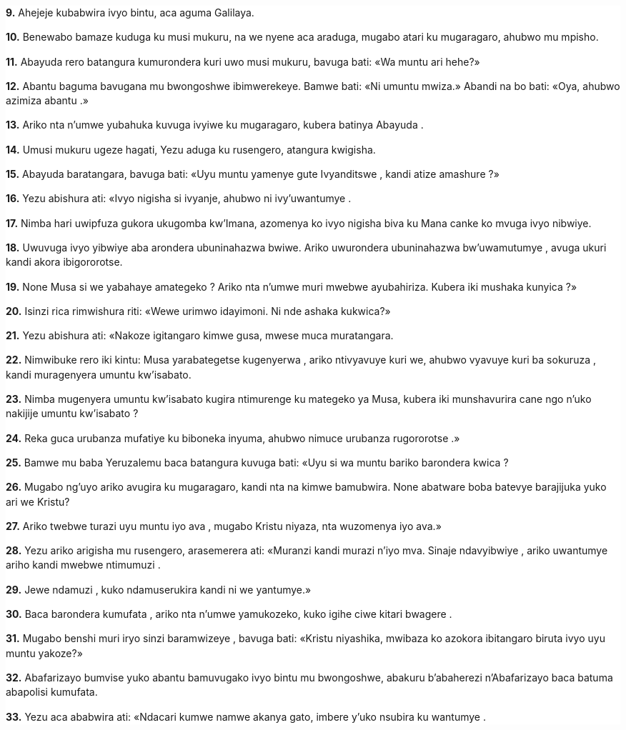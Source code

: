 **9.** Ahejeje kubabwira ivyo bintu, aca aguma Galilaya.

**10.** Benewabo bamaze kuduga ku musi mukuru, na we nyene aca araduga, mugabo atari ku mugaragaro, ahubwo mu mpisho.

**11.** Abayuda rero batangura kumurondera kuri uwo musi mukuru, bavuga bati: «Wa muntu ari hehe?»

**12.** Abantu baguma bavugana mu bwongoshwe ibimwerekeye. Bamwe bati: «Ni umuntu mwiza.» Abandi na bo bati: «Oya, ahubwo azimiza abantu .»

**13.** Ariko nta n’umwe yubahuka kuvuga ivyiwe ku mugaragaro, kubera batinya Abayuda .

**14.** Umusi mukuru ugeze hagati, Yezu aduga ku rusengero, atangura kwigisha.

**15.** Abayuda baratangara, bavuga bati: «Uyu muntu yamenye gute Ivyanditswe , kandi atize amashure ?»

**16.** Yezu abishura ati: «Ivyo nigisha si ivyanje, ahubwo ni ivy’uwantumye .

**17.** Nimba hari uwipfuza gukora ukugomba kw’Imana, azomenya ko ivyo nigisha biva ku Mana canke ko mvuga ivyo nibwiye.

**18.** Uwuvuga ivyo yibwiye aba arondera ubuninahazwa bwiwe. Ariko uwurondera ubuninahazwa bw’uwamutumye , avuga ukuri kandi akora ibigororotse.

**19.** None Musa si we yabahaye amategeko ? Ariko nta n’umwe muri mwebwe ayubahiri⁠za. Kubera iki mushaka kunyica ?»

**20.** Isinzi rica rimwishura riti: «Wewe urimwo idayimoni. Ni nde ashaka kukwica?»

**21.** Yezu abishura ati: «Nakoze igitangaro kimwe gusa, mwese muca muratangara.

**22.** Nimwibuke rero iki kintu: Musa yarabategetse kugenyerwa , ariko ntivyavuye kuri we, ahubwo vyavuye kuri ba sokuruza , kandi muragenyera umuntu kw’isabato.

**23.** Nimba mugenyera umuntu kw’isabato kugira ntimurenge ku mategeko ya Musa, kubera iki munshavurira cane ngo n’uko nakijije umuntu kw’isabato ?

**24.** Reka guca urubanza mufatiye ku biboneka inyuma, ahubwo nimuce urubanza rugororotse .»

**25.** Bamwe mu baba Yeruzalemu baca batangura kuvuga bati: «Uyu si wa muntu bariko barondera kwica ?

**26.** Mugabo ng’uyo ariko avugira ku mugaragaro, kandi nta na kimwe bamubwira. None abatware boba batevye barajijuka yuko ari we Kristu?

**27.** Ariko twebwe turazi uyu muntu iyo ava , mugabo Kristu niyaza, nta wuzomenya iyo ava.»

**28.** Yezu ariko arigisha mu rusengero, arasemerera ati: «Muranzi kandi murazi n’iyo mva. Sinaje ndavyibwiye , ariko uwantumye ariho kandi mwebwe ntimumuzi .

**29.** Jewe ndamuzi , kuko ndamuserukira kandi ni we yantumye.»

**30.** Baca barondera kumufata , ariko nta n’umwe yamukozeko, kuko igihe ciwe kitari bwagere .

**31.** Mugabo benshi muri iryo sinzi baramwizeye , bavuga bati: «Kristu niyashika, mwibaza ko azokora ibitangaro biruta ivyo uyu muntu yakoze?»

**32.** Abafarizayo bumvise yuko abantu bamuvugako ivyo bintu mu bwongoshwe, abakuru b’abaherezi n’Abafarizayo baca batuma abapolisi kumufata.

**33.** Yezu aca ababwira ati: «Ndacari kumwe namwe akanya gato, imbere y’uko nsubira ku wantumye .
